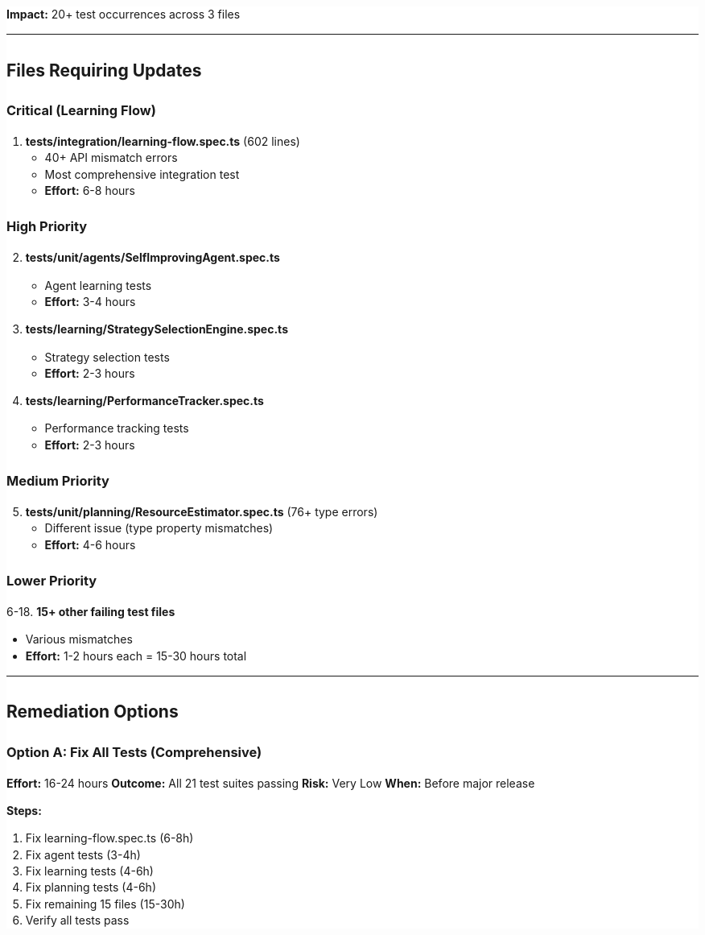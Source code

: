 **Impact:** 20+ test occurrences across 3 files

---

## Files Requiring Updates

### Critical (Learning Flow)
1. **tests/integration/learning-flow.spec.ts** (602 lines)
   - 40+ API mismatch errors
   - Most comprehensive integration test
   - **Effort:** 6-8 hours

### High Priority
2. **tests/unit/agents/SelfImprovingAgent.spec.ts**
   - Agent learning tests
   - **Effort:** 3-4 hours

3. **tests/learning/StrategySelectionEngine.spec.ts**
   - Strategy selection tests
   - **Effort:** 2-3 hours

4. **tests/learning/PerformanceTracker.spec.ts**
   - Performance tracking tests
   - **Effort:** 2-3 hours

### Medium Priority
5. **tests/unit/planning/ResourceEstimator.spec.ts** (76+ type errors)
   - Different issue (type property mismatches)
   - **Effort:** 4-6 hours

### Lower Priority
6-18. **15+ other failing test files**
   - Various mismatches
   - **Effort:** 1-2 hours each = 15-30 hours total

---

## Remediation Options

### Option A: Fix All Tests (Comprehensive)
**Effort:** 16-24 hours
**Outcome:** All 21 test suites passing
**Risk:** Very Low
**When:** Before major release

**Steps:**
1. Fix learning-flow.spec.ts (6-8h)
2. Fix agent tests (3-4h)
3. Fix learning tests (4-6h)
4. Fix planning tests (4-6h)
5. Fix remaining 15 files (15-30h)
6. Verify all tests pass
